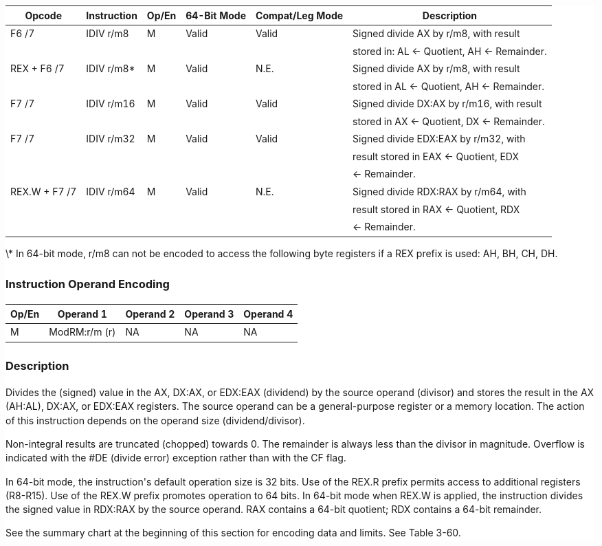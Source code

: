  Opcode       | Instruction| Op/En| 64-Bit Mode| Compat/Leg Mode| Description                              
 ---  | --- | --- | --- | --- | ---
 F6 /7        | IDIV r/m8  | M    | Valid      | Valid          | Signed divide AX by r/m8, with result    
              |            |      |            |                | stored in: AL ← Quotient, AH ← Remainder.
 REX + F6 /7  | IDIV r/m8\* | M    | Valid      | N.E.           | Signed divide AX by r/m8, with result    
              |            |      |            |                | stored in AL ← Quotient, AH ← Remainder. 
 F7 /7        | IDIV r/m16 | M    | Valid      | Valid          | Signed divide DX:AX by r/m16, with result
              |            |      |            |                | stored in AX ← Quotient, DX ← Remainder. 
 F7 /7        | IDIV r/m32 | M    | Valid      | Valid          | Signed divide EDX:EAX by r/m32, with     
              |            |      |            |                | result stored in EAX ← Quotient, EDX     
              |            |      |            |                | ← Remainder.                             
 REX.W + F7 /7| IDIV r/m64 | M    | Valid      | N.E.           | Signed divide RDX:RAX by r/m64, with     
              |            |      |            |                | result stored in RAX ← Quotient, RDX     
              |            |      |            |                | ← Remainder.                             
<aside class="notification">
\* In 64-bit mode, r/m8 can not be encoded to access the following byte
registers if a REX prefix is used: AH, BH, CH, DH.
</aside>


### Instruction Operand Encoding
 Op/En| Operand 1    | Operand 2| Operand 3| Operand 4
 ---  | --- | --- | --- | ---
 M    | ModRM:r/m (r)| NA       | NA       | NA       

### Description
Divides the (signed) value in the AX, DX:AX, or EDX:EAX (dividend) by the source
operand (divisor) and stores the result in the AX (AH:AL), DX:AX, or EDX:EAX
registers. The source operand can be a general-purpose register or a memory
location. The action of this instruction depends on the operand size (dividend/divisor).

Non-integral results are truncated (chopped) towards 0. The remainder is always
less than the divisor in magnitude. Overflow is indicated with the #DE (divide
error) exception rather than with the CF flag.

In 64-bit mode, the instruction's default operation size is 32 bits. Use of
the REX.R prefix permits access to additional registers (R8-R15). Use of the
REX.W prefix promotes operation to 64 bits. In 64-bit mode when REX.W is applied,
the instruction divides the signed value in RDX:RAX by the source operand. RAX
contains a 64-bit quotient; RDX contains a 64-bit remainder.

See the summary chart at the beginning of this section for encoding data and
limits. See Table 3-60.
